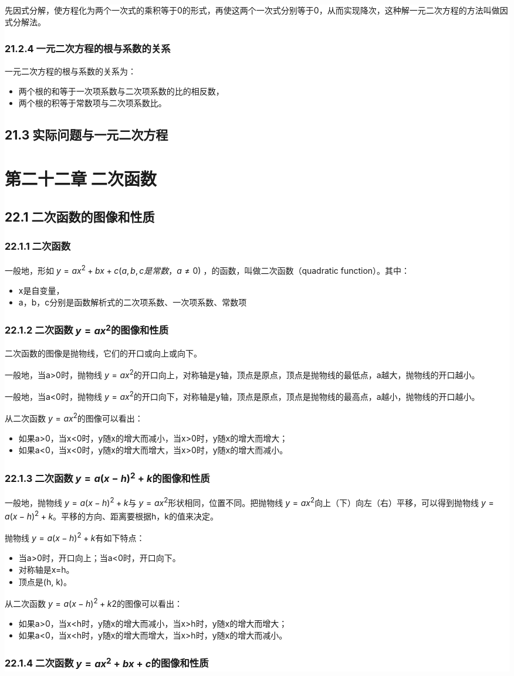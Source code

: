 先因式分解，使方程化为两个一次式的乘积等于0的形式，再使这两个一次式分别等于0，从而实现降次，这种解一元二次方程的方法叫做因式分解法。

### 21.2.4 一元二次方程的根与系数的关系

一元二次方程的根与系数的关系为：

- 两个根的和等于一次项系数与二次项系数的比的相反数，
- 两个根的积等于常数项与二次项系数比。

## 21.3 实际问题与一元二次方程



# 第二十二章 二次函数

## 22.1 二次函数的图像和性质

### 22.1.1 二次函数


一般地，形如 $y=ax^2 + bx + c (a, b, c是常数，a \neq 0)$ ，的函数，叫做二次函数（quadratic function）。其中：

- x是自变量，
- a，b，c分别是函数解析式的二次项系数、一次项系数、常数项

### 22.1.2 二次函数 $y=ax^2$的图像和性质

二次函数的图像是抛物线，它们的开口或向上或向下。

一般地，当a>0时，抛物线 $y=ax^2$的开口向上，对称轴是y轴，顶点是原点，顶点是抛物线的最低点，a越大，抛物线的开口越小。

一般地，当a<0时，抛物线 $y=ax^2$的开口向下，对称轴是y轴，顶点是原点，顶点是抛物线的最高点，a越小，抛物线的开口越小。

从二次函数 $y=ax^2$的图像可以看出：

- 如果a>0，当x<0时，y随x的增大而减小，当x>0时，y随x的增大而增大；
- 如果a<0，当x<0时，y随x的增大而增大，当x>0时，y随x的增大而减小。

### 22.1.3 二次函数 $y=a(x-h)^2+k$的图像和性质

一般地，抛物线 $y=a(x-h)^2+k$与 $y=ax^2$形状相同，位置不同。把抛物线 $y=ax^2$向上（下）向左（右）平移，可以得到抛物线 $y=a(x-h)^2+k$。平移的方向、距离要根据h，k的值来决定。

抛物线 $y=a(x-h)^2+k$有如下特点：

- 当a>0时，开口向上；当a<0时，开口向下。
- 对称轴是x=h。
- 顶点是(h, k)。

从二次函数 $y=a(x-h)^2+k2$的图像可以看出：

- 如果a>0，当x<h时，y随x的增大而减小，当x>h时，y随x的增大而增大；
- 如果a<0，当x<h时，y随x的增大而增大，当x>h时，y随x的增大而减小。

### 22.1.4 二次函数 $y=ax^2 + bx + c$的图像和性质
